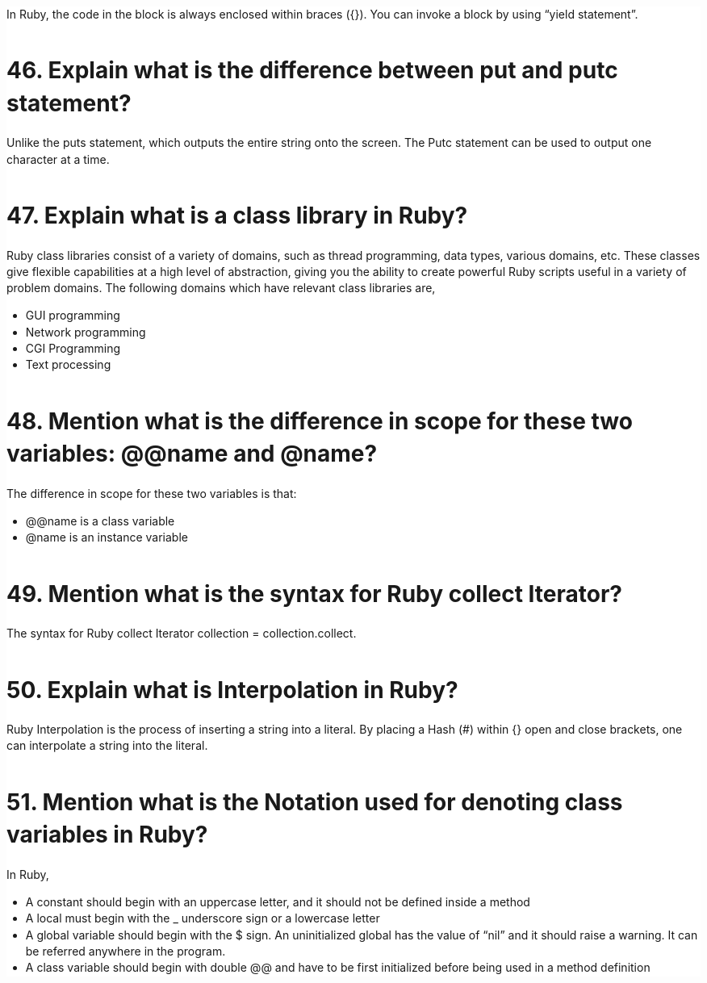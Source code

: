 In Ruby, the code in the block is always enclosed within braces ({}).  You can invoke a block by using “yield statement”.

# 46. Explain what is the difference between put and putc statement?

Unlike the puts statement, which outputs the entire string onto the screen. The Putc statement can be used to output one character at a time.

# 47. Explain what is a class library in Ruby?

Ruby class libraries consist of a variety of domains, such as thread programming, data types, various domains, etc. These classes give flexible capabilities at a high level of abstraction, giving you the ability to create powerful Ruby scripts useful in a variety of problem domains. The following domains which have relevant class libraries are,

- GUI programming
- Network programming
- CGI Programming
- Text processing

# 48. Mention what is the difference in scope for these two variables: @@name and @name?

The difference in scope for these two variables is that:

- @@name is a class variable
- @name is an instance variable

# 49. Mention what is the syntax for Ruby collect Iterator?

The syntax for Ruby collect Iterator collection = collection.collect.

# 50. Explain what is Interpolation in Ruby?

Ruby Interpolation is the process of inserting a string into a literal.  By placing a Hash (#) within {} open and close brackets, one can interpolate a string into the literal.

# 51. Mention what is the Notation used for denoting class variables in Ruby?

In Ruby,

- A constant should begin with an uppercase letter, and it should not be defined inside a method
- A local must begin with the _ underscore sign or a lowercase letter
- A global variable should begin with the $ sign. An uninitialized global has the value of “nil” and it should raise a warning. It can be referred anywhere in the program.
- A class variable should begin with double @@ and have to be first initialized before being used in a method definition
